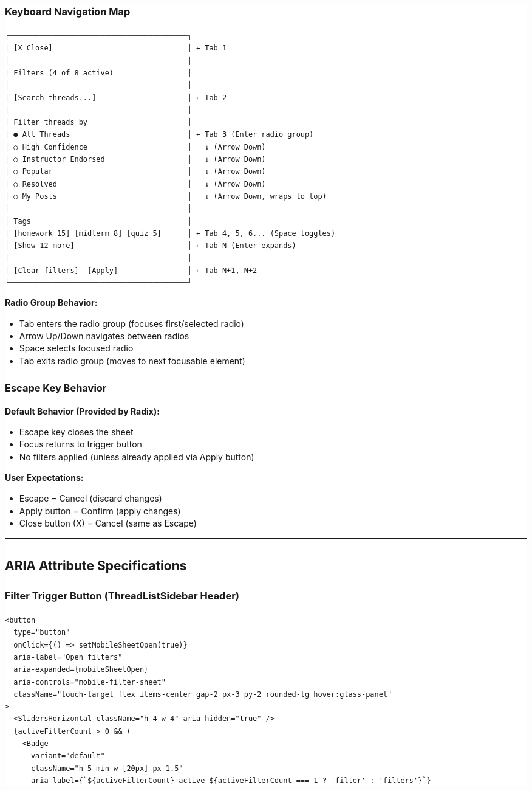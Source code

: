 ### Keyboard Navigation Map

```
┌─────────────────────────────────────────┐
│ [X Close]                               │ ← Tab 1
│                                         │
│ Filters (4 of 8 active)                 │
│                                         │
│ [Search threads...]                     │ ← Tab 2
│                                         │
│ Filter threads by                       │
│ ● All Threads                           │ ← Tab 3 (Enter radio group)
│ ○ High Confidence                       │   ↓ (Arrow Down)
│ ○ Instructor Endorsed                   │   ↓ (Arrow Down)
│ ○ Popular                               │   ↓ (Arrow Down)
│ ○ Resolved                              │   ↓ (Arrow Down)
│ ○ My Posts                              │   ↓ (Arrow Down, wraps to top)
│                                         │
│ Tags                                    │
│ [homework 15] [midterm 8] [quiz 5]      │ ← Tab 4, 5, 6... (Space toggles)
│ [Show 12 more]                          │ ← Tab N (Enter expands)
│                                         │
│ [Clear filters]  [Apply]                │ ← Tab N+1, N+2
└─────────────────────────────────────────┘
```

**Radio Group Behavior:**
- Tab enters the radio group (focuses first/selected radio)
- Arrow Up/Down navigates between radios
- Space selects focused radio
- Tab exits radio group (moves to next focusable element)

### Escape Key Behavior

**Default Behavior (Provided by Radix):**
- Escape key closes the sheet
- Focus returns to trigger button
- No filters applied (unless already applied via Apply button)

**User Expectations:**
- Escape = Cancel (discard changes)
- Apply button = Confirm (apply changes)
- Close button (X) = Cancel (same as Escape)

---

## ARIA Attribute Specifications

### Filter Trigger Button (ThreadListSidebar Header)

```tsx
<button
  type="button"
  onClick={() => setMobileSheetOpen(true)}
  aria-label="Open filters"
  aria-expanded={mobileSheetOpen}
  aria-controls="mobile-filter-sheet"
  className="touch-target flex items-center gap-2 px-3 py-2 rounded-lg hover:glass-panel"
>
  <SlidersHorizontal className="h-4 w-4" aria-hidden="true" />
  {activeFilterCount > 0 && (
    <Badge
      variant="default"
      className="h-5 min-w-[20px] px-1.5"
      aria-label={`${activeFilterCount} active ${activeFilterCount === 1 ? 'filter' : 'filters'}`}
```